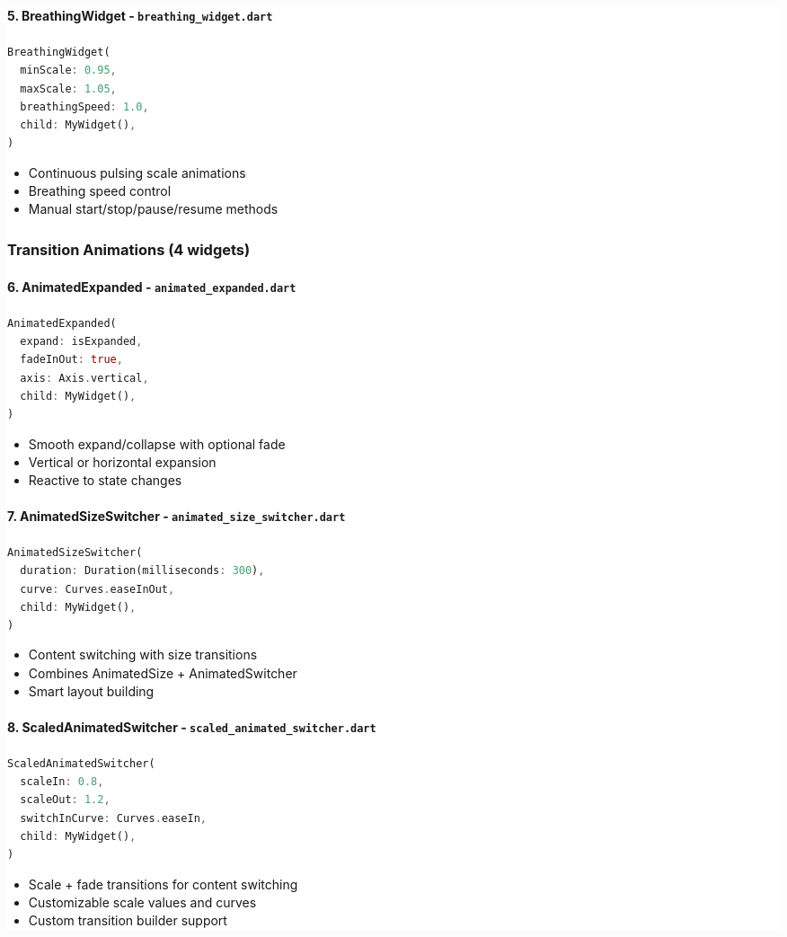 #### 5. **BreathingWidget** - `breathing_widget.dart`
```dart
BreathingWidget(
  minScale: 0.95,
  maxScale: 1.05,
  breathingSpeed: 1.0,
  child: MyWidget(),
)
```
- Continuous pulsing scale animations
- Breathing speed control
- Manual start/stop/pause/resume methods

### **Transition Animations (4 widgets)**

#### 6. **AnimatedExpanded** - `animated_expanded.dart`
```dart
AnimatedExpanded(
  expand: isExpanded,
  fadeInOut: true,
  axis: Axis.vertical,
  child: MyWidget(),
)
```
- Smooth expand/collapse with optional fade
- Vertical or horizontal expansion
- Reactive to state changes

#### 7. **AnimatedSizeSwitcher** - `animated_size_switcher.dart`
```dart
AnimatedSizeSwitcher(
  duration: Duration(milliseconds: 300),
  curve: Curves.easeInOut,
  child: MyWidget(),
)
```
- Content switching with size transitions
- Combines AnimatedSize + AnimatedSwitcher
- Smart layout building

#### 8. **ScaledAnimatedSwitcher** - `scaled_animated_switcher.dart`
```dart
ScaledAnimatedSwitcher(
  scaleIn: 0.8,
  scaleOut: 1.2,
  switchInCurve: Curves.easeIn,
  child: MyWidget(),
)
```
- Scale + fade transitions for content switching
- Customizable scale values and curves
- Custom transition builder support
